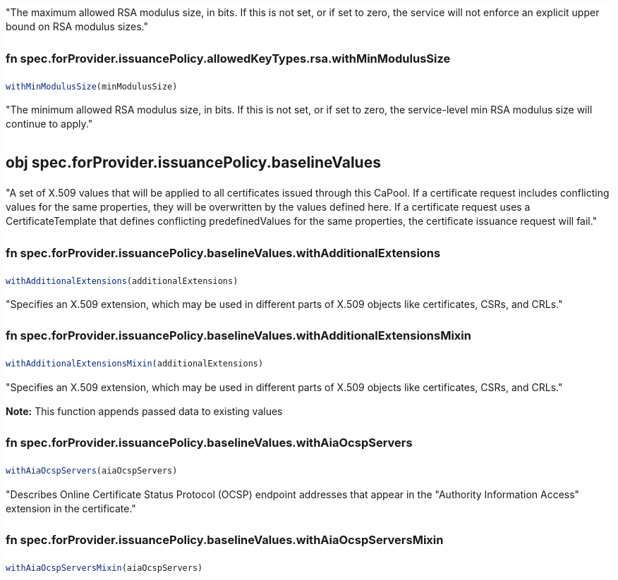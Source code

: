 "The maximum allowed RSA modulus size, in bits. If this is not set, or if set to zero, the service will not enforce an explicit upper bound on RSA modulus sizes."

### fn spec.forProvider.issuancePolicy.allowedKeyTypes.rsa.withMinModulusSize

```ts
withMinModulusSize(minModulusSize)
```

"The minimum allowed RSA modulus size, in bits. If this is not set, or if set to zero, the service-level min RSA modulus size will continue to apply."

## obj spec.forProvider.issuancePolicy.baselineValues

"A set of X.509 values that will be applied to all certificates issued through this CaPool. If a certificate request includes conflicting values for the same properties, they will be overwritten by the values defined here. If a certificate request uses a CertificateTemplate that defines conflicting predefinedValues for the same properties, the certificate issuance request will fail."

### fn spec.forProvider.issuancePolicy.baselineValues.withAdditionalExtensions

```ts
withAdditionalExtensions(additionalExtensions)
```

"Specifies an X.509 extension, which may be used in different parts of X.509 objects like certificates, CSRs, and CRLs."

### fn spec.forProvider.issuancePolicy.baselineValues.withAdditionalExtensionsMixin

```ts
withAdditionalExtensionsMixin(additionalExtensions)
```

"Specifies an X.509 extension, which may be used in different parts of X.509 objects like certificates, CSRs, and CRLs."

**Note:** This function appends passed data to existing values

### fn spec.forProvider.issuancePolicy.baselineValues.withAiaOcspServers

```ts
withAiaOcspServers(aiaOcspServers)
```

"Describes Online Certificate Status Protocol (OCSP) endpoint addresses that appear in the \"Authority Information Access\" extension in the certificate."

### fn spec.forProvider.issuancePolicy.baselineValues.withAiaOcspServersMixin

```ts
withAiaOcspServersMixin(aiaOcspServers)
```
